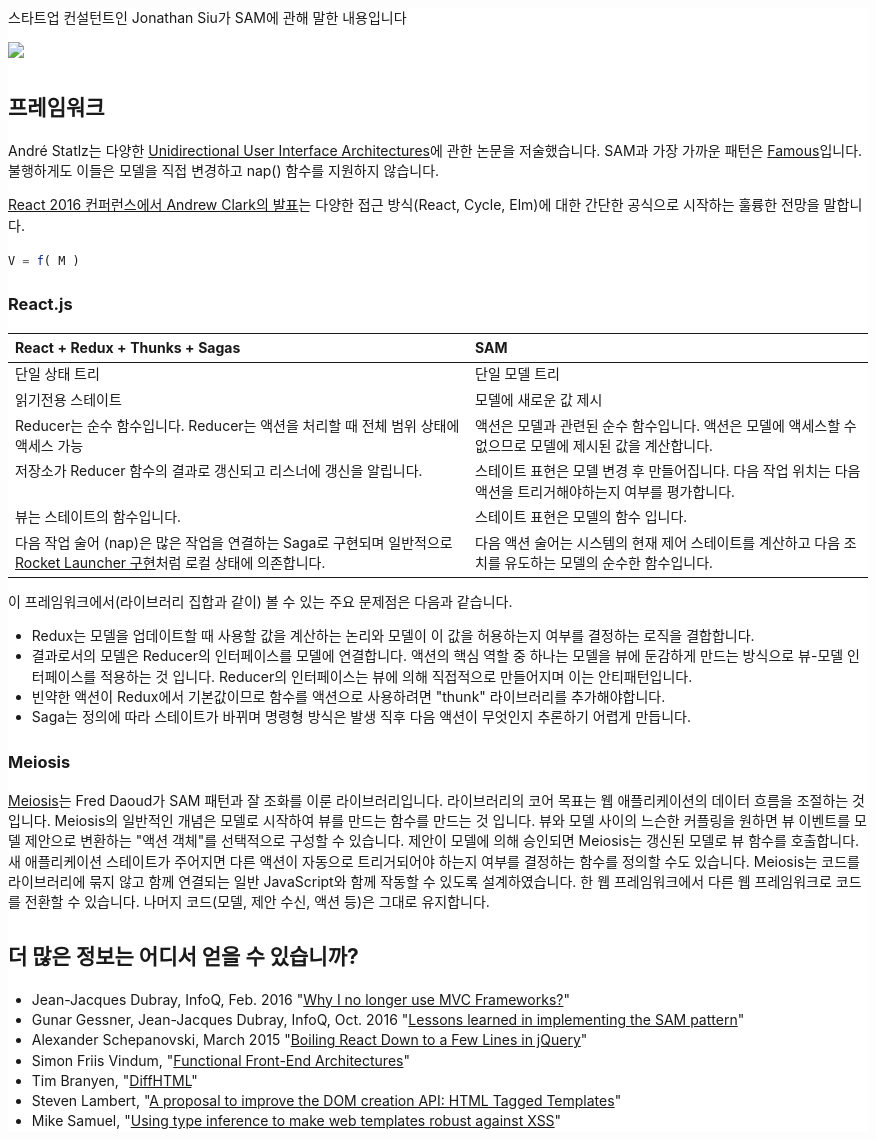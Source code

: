 스타트업 컨설턴트인 Jonathan Siu가 SAM에 관해 말한 내용입니다

![](http://sam.js.org/assets/figures/fig0.jpg)

## 프레임워크

André Statlz는 다양한 [Unidirectional User Interface Architectures](http://staltz.com/unidirectional-user-interface-architectures.html)에 관한 논문을 저술했습니다. SAM과 가장 가까운 패턴은 [Famous](https://blog.famous.org/introducing-the-famous-framework/)입니다. 불행하게도 이들은 모델을 직접 변경하고 nap() 함수를 지원하지 않습니다.

[React 2016 컨퍼런스에서 Andrew Clark의 발표](https://www.youtube.com/watch?v=Pm0uwncSCo4&feature=youtu.be&t=14366)는 다양한 접근 방식(React, Cycle, Elm)에 대한 간단한 공식으로 시작하는 훌륭한 전망을 말합니다.

```javascript
V = f( M )
```

### React.js

| React + Redux + Thunks + Sagas | SAM |
| :------------------------------ |:---|
|단일 상태 트리               |단일 모델 트리 |
|읽기전용 스테이트 | 모델에 새로운 값 제시|
|Reducer는 순수 함수입니다. Reducer는 액션을 처리할 때 전체 범위 상태에 액세스 가능 | 액션은 모델과 관련된 순수 함수입니다. 액션은 모델에 액세스할 수 없으므로 모델에 제시된 값을 계산합니다.|
|저장소가 Reducer 함수의 결과로 갱신되고 리스너에 갱신을 알립니다. | 스테이트 표현은 모델 변경 후 만들어집니다. 다음 작업 위치는 다음 액션을 트리거해야하는지 여부를 평가합니다. |
| 뷰는 스테이트의 함수입니다. | 스테이트 표현은 모델의 함수 입니다. |
| 다음 작업 술어 (nap)은 많은 작업을 연결하는 Saga로 구현되며 일반적으로 [Rocket Launcher 구현](https://gist.github.com/yelouafi/0385402a453b1fdb5cb0)처럼 로컬 상태에 의존합니다.| 다음 액션 술어는 시스템의 현재 제어 스테이트를 계산하고 다음 조치를 유도하는 모델의 순수한 함수입니다.|

이 프레임워크에서(라이브러리 집합과 같이) 볼 수 있는 주요 문제점은 다음과 같습니다.

- Redux는 모델을 업데이트할 때 사용할 값을 계산하는 논리와 모델이 이 값을 허용하는지 여부를 결정하는 로직을 결합합니다.
- 결과로서의 모델은 Reducer의 인터페이스를 모델에 연결합니다. 액션의 핵심 역할 중 하나는 모델을 뷰에 둔감하게 만드는 방식으로 뷰-모델 인터페이스를 적용하는 것 입니다. Reducer의 인터페이스는 뷰에 의해 직접적으로 만들어지며 이는 안티패턴입니다.
- 빈약한 액션이 Redux에서 기본값이므로 함수를 액션으로 사용하려면 "thunk" 라이브러리를 추가해야합니다.
- Saga는 정의에 따라 스테이트가 바뀌며 명령형 방식은 발생 직후 다음 액션이 무엇인지 추론하기 어렵게 만듭니다.


### Meiosis

[Meiosis](https://foxdonut.gitbooks.io/meiosis-guide/content/sam.html)는 Fred Daoud가 SAM 패턴과 잘 조화를 이룬 라이브러리입니다. 라이브러리의 코어 목표는 웹 애플리케이션의 데이터 흐름을 조절하는 것 입니다. Meiosis의 일반적인 개념은 모델로 시작하여 뷰를 만드는 함수를 만드는 것 입니다. 뷰와 모델 사이의 느슨한 커플링을 원하면 뷰 이벤트를 모델 제안으로 변환하는 "액션 객체"를 선택적으로 구성할 수 있습니다. 제안이 모델에 의해 승인되면 Meiosis는 갱신된 모델로 뷰 함수를 호출합니다. 새 애플리케이션 스테이트가 주어지면 다른 액션이 자동으로 트리거되어야 하는지 여부를 결정하는 함수를 정의할 수도 있습니다. Meiosis는 코드를 라이브러리에 묶지 않고 함께 연결되는 일반 JavaScript와 함께 작동할 수 있도록 설계하였습니다. 한 웹 프레임워크에서 다른 웹 프레임워크로 코드를 전환할 수 있습니다.
나머지 코드(모델, 제안 수신, 액션 등)은 그대로 유지합니다.

## 더 많은 정보는 어디서 얻을 수 있습니까?

- Jean-Jacques Dubray, InfoQ, Feb. 2016 "[Why I no longer use MVC Frameworks?](https://www.infoq.com/articles/no-more-mvc-frameworks)"
- Gunar Gessner, Jean-Jacques Dubray, InfoQ, Oct. 2016 "[Lessons learned in implementing the SAM pattern](https://www.infoq.com/articles/sam-lessons-learned-front-end-reactive-architectures)"
- Alexander Schepanovski, March 2015 "[Boiling React Down to a Few Lines in jQuery](http://hackflow.com/blog/2015/03/08/boiling-react-down-to-few-lines-in-jquery/)"
- Simon Friis Vindum, "[Functional Front-End Architectures](https://github.com/paldepind/functional-frontend-architecture)"
- Tim Branyen, "[DiffHTML](https://github.com/tbranyen/diffhtml)"
- Steven Lambert, "[A proposal to improve the DOM creation API: HTML Tagged Templates](https://github.com/straker/html-tagged-template)"
- Mike Samuel, "[Using type inference to make web templates robust against XSS](https://js-quasis-libraries-and-repl.googlecode.com/svn/trunk/safetemplate.html#security_under_maintenance)"